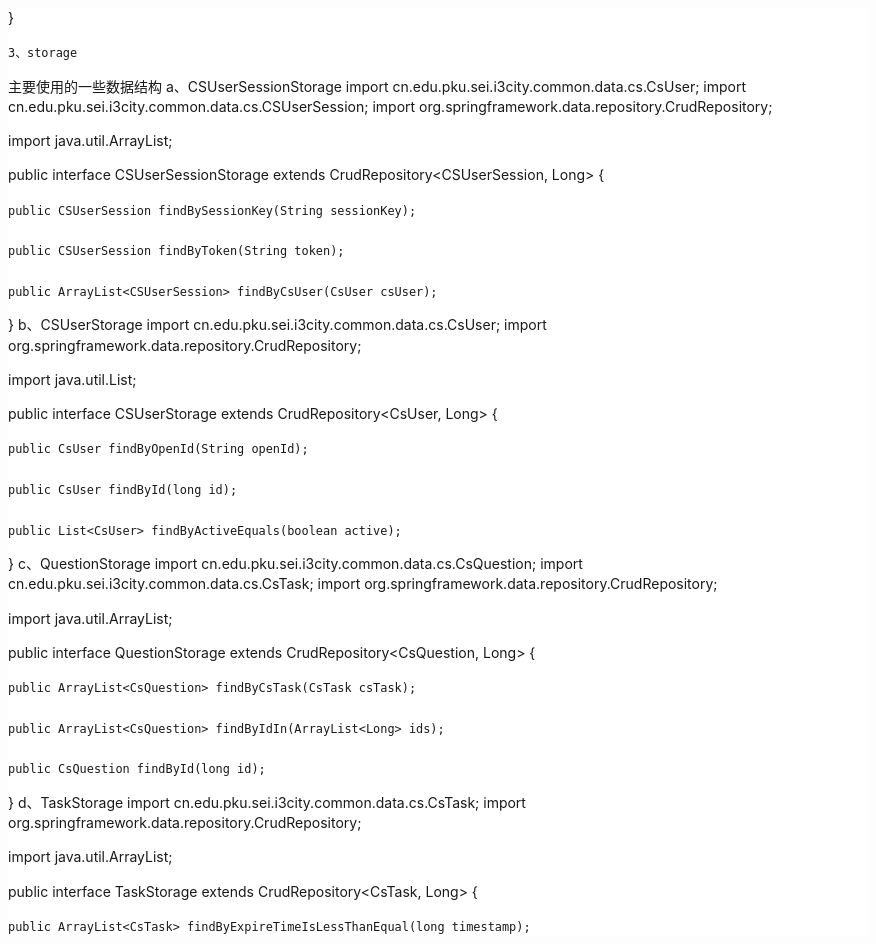 }

    3、storage
主要使用的一些数据结构
        a、CSUserSessionStorage
import cn.edu.pku.sei.i3city.common.data.cs.CsUser;
import cn.edu.pku.sei.i3city.common.data.cs.CSUserSession;
import org.springframework.data.repository.CrudRepository;

import java.util.ArrayList;

public interface CSUserSessionStorage extends CrudRepository<CSUserSession, Long> {

    public CSUserSession findBySessionKey(String sessionKey);

    public CSUserSession findByToken(String token);

    public ArrayList<CSUserSession> findByCsUser(CsUser csUser);

}
        b、CSUserStorage
import cn.edu.pku.sei.i3city.common.data.cs.CsUser;
import org.springframework.data.repository.CrudRepository;

import java.util.List;

public interface CSUserStorage extends CrudRepository<CsUser, Long> {

    public CsUser findByOpenId(String openId);

    public CsUser findById(long id);

    public List<CsUser> findByActiveEquals(boolean active);

}
        c、QuestionStorage
import cn.edu.pku.sei.i3city.common.data.cs.CsQuestion;
import cn.edu.pku.sei.i3city.common.data.cs.CsTask;
import org.springframework.data.repository.CrudRepository;

import java.util.ArrayList;

public interface QuestionStorage extends CrudRepository<CsQuestion, Long> {

    public ArrayList<CsQuestion> findByCsTask(CsTask csTask);

    public ArrayList<CsQuestion> findByIdIn(ArrayList<Long> ids);

    public CsQuestion findById(long id);

}
        d、TaskStorage
import cn.edu.pku.sei.i3city.common.data.cs.CsTask;
import org.springframework.data.repository.CrudRepository;

import java.util.ArrayList;

public interface TaskStorage extends CrudRepository<CsTask, Long> {

    public ArrayList<CsTask> findByExpireTimeIsLessThanEqual(long timestamp);
